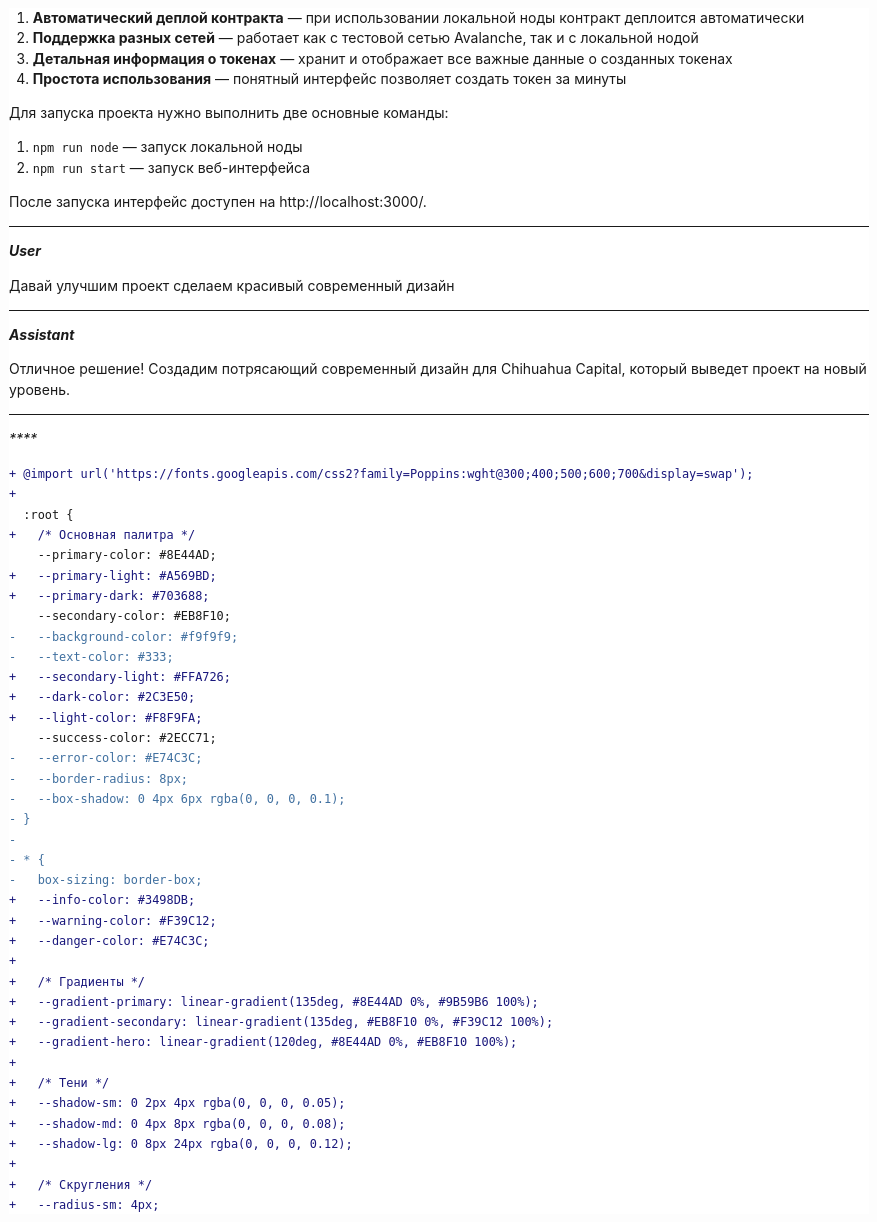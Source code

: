 1. **Автоматический деплой контракта** — при использовании локальной ноды контракт деплоится автоматически
2. **Поддержка разных сетей** — работает как с тестовой сетью Avalanche, так и с локальной нодой
3. **Детальная информация о токенах** — хранит и отображает все важные данные о созданных токенах
4. **Простота использования** — понятный интерфейс позволяет создать токен за минуты

Для запуска проекта нужно выполнить две основные команды:
1. `npm run node` — запуск локальной ноды
2. `npm run start` — запуск веб-интерфейса

После запуска интерфейс доступен на http://localhost:3000/.

---

_**User**_

Давай улучшим проект сделаем красивый современный дизайн 

---

_**Assistant**_

Отличное решение! Создадим потрясающий современный дизайн для Chihuahua Capital, который выведет проект на новый уровень.

---

_****_

```diff
+ @import url('https://fonts.googleapis.com/css2?family=Poppins:wght@300;400;500;600;700&display=swap');
+ 
  :root {
+   /* Основная палитра */
    --primary-color: #8E44AD;
+   --primary-light: #A569BD;
+   --primary-dark: #703688;
    --secondary-color: #EB8F10;
-   --background-color: #f9f9f9;
-   --text-color: #333;
+   --secondary-light: #FFA726;
+   --dark-color: #2C3E50;
+   --light-color: #F8F9FA;
    --success-color: #2ECC71;
-   --error-color: #E74C3C;
-   --border-radius: 8px;
-   --box-shadow: 0 4px 6px rgba(0, 0, 0, 0.1);
- }
- 
- * {
-   box-sizing: border-box;
+   --info-color: #3498DB;
+   --warning-color: #F39C12;
+   --danger-color: #E74C3C;
+   
+   /* Градиенты */
+   --gradient-primary: linear-gradient(135deg, #8E44AD 0%, #9B59B6 100%);
+   --gradient-secondary: linear-gradient(135deg, #EB8F10 0%, #F39C12 100%);
+   --gradient-hero: linear-gradient(120deg, #8E44AD 0%, #EB8F10 100%);
+   
+   /* Тени */
+   --shadow-sm: 0 2px 4px rgba(0, 0, 0, 0.05);
+   --shadow-md: 0 4px 8px rgba(0, 0, 0, 0.08);
+   --shadow-lg: 0 8px 24px rgba(0, 0, 0, 0.12);
+   
+   /* Скругления */
+   --radius-sm: 4px;
```